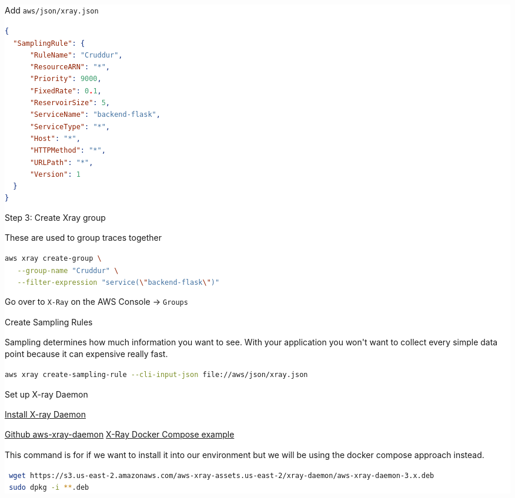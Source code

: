 Add `aws/json/xray.json`

```json
{
  "SamplingRule": {
      "RuleName": "Cruddur",
      "ResourceARN": "*",
      "Priority": 9000,
      "FixedRate": 0.1,
      "ReservoirSize": 5,
      "ServiceName": "backend-flask",
      "ServiceType": "*",
      "Host": "*",
      "HTTPMethod": "*",
      "URLPath": "*",
      "Version": 1
  }
}
```

Step 3: Create Xray group

These are used to group traces together 

```sh
aws xray create-group \
   --group-name "Cruddur" \
   --filter-expression "service(\"backend-flask\")"

```

Go over to `X-Ray` on the AWS Console -> `Groups`


Create Sampling Rules 

Sampling determines how much information you want to see. With your application you won't want to collect every simple data point because it can expensive really fast.

```sh
aws xray create-sampling-rule --cli-input-json file://aws/json/xray.json
```

Set up X-ray Daemon

[Install X-ray Daemon](https://docs.aws.amazon.com/xray/latest/devguide/xray-daemon.html)

[Github aws-xray-daemon](https://github.com/aws/aws-xray-daemon)
[X-Ray Docker Compose example](https://github.com/marjamis/xray/blob/master/docker-compose.yml)

This command is for if we want to install it into our environment but we will be using the docker compose approach instead.

```sh
 wget https://s3.us-east-2.amazonaws.com/aws-xray-assets.us-east-2/xray-daemon/aws-xray-daemon-3.x.deb
 sudo dpkg -i **.deb
 ```
